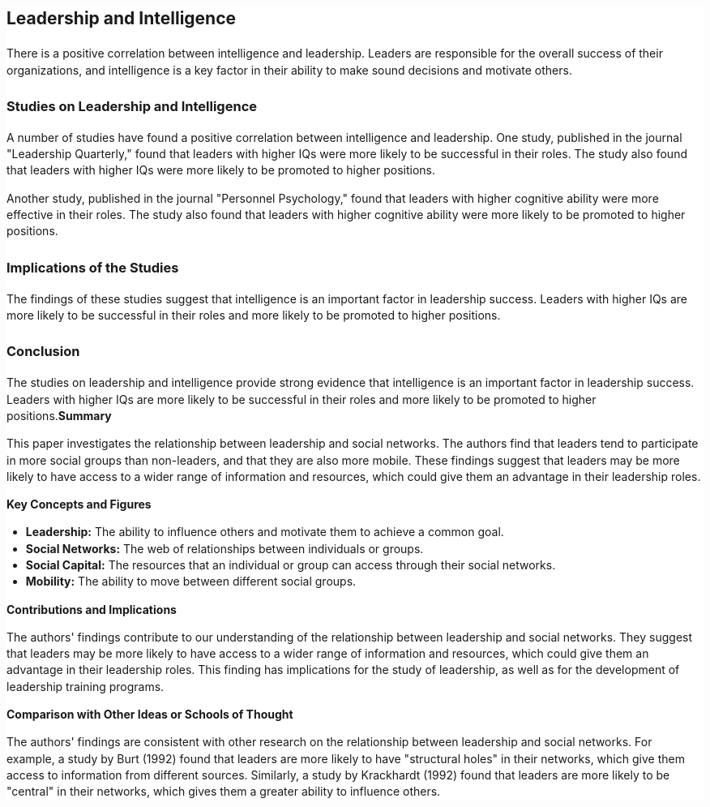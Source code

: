 ## Leadership and Intelligence

There is a positive correlation between intelligence and leadership. Leaders are responsible for the overall success of their organizations, and intelligence is a key factor in their ability to make sound decisions and motivate others.

### Studies on Leadership and Intelligence

A number of studies have found a positive correlation between intelligence and leadership. One study, published in the journal "Leadership Quarterly," found that leaders with higher IQs were more likely to be successful in their roles. The study also found that leaders with higher IQs were more likely to be promoted to higher positions.

Another study, published in the journal "Personnel Psychology," found that leaders with higher cognitive ability were more effective in their roles. The study also found that leaders with higher cognitive ability were more likely to be promoted to higher positions.

### Implications of the Studies

The findings of these studies suggest that intelligence is an important factor in leadership success. Leaders with higher IQs are more likely to be successful in their roles and more likely to be promoted to higher positions.

### Conclusion

The studies on leadership and intelligence provide strong evidence that intelligence is an important factor in leadership success. Leaders with higher IQs are more likely to be successful in their roles and more likely to be promoted to higher positions.**Summary**

This paper investigates the relationship between leadership and social networks. The authors find that leaders tend to participate in more social groups than non-leaders, and that they are also more mobile. These findings suggest that leaders may be more likely to have access to a wider range of information and resources, which could give them an advantage in their leadership roles.

**Key Concepts and Figures**

* **Leadership:** The ability to influence others and motivate them to achieve a common goal.
* **Social Networks:** The web of relationships between individuals or groups.
* **Social Capital:** The resources that an individual or group can access through their social networks.
* **Mobility:** The ability to move between different social groups.

**Contributions and Implications**

The authors' findings contribute to our understanding of the relationship between leadership and social networks. They suggest that leaders may be more likely to have access to a wider range of information and resources, which could give them an advantage in their leadership roles. This finding has implications for the study of leadership, as well as for the development of leadership training programs.

**Comparison with Other Ideas or Schools of Thought**

The authors' findings are consistent with other research on the relationship between leadership and social networks. For example, a study by Burt (1992) found that leaders are more likely to have "structural holes" in their networks, which give them access to information from different sources. Similarly, a study by Krackhardt (1992) found that leaders are more likely to be "central" in their networks, which gives them a greater ability to influence others.
